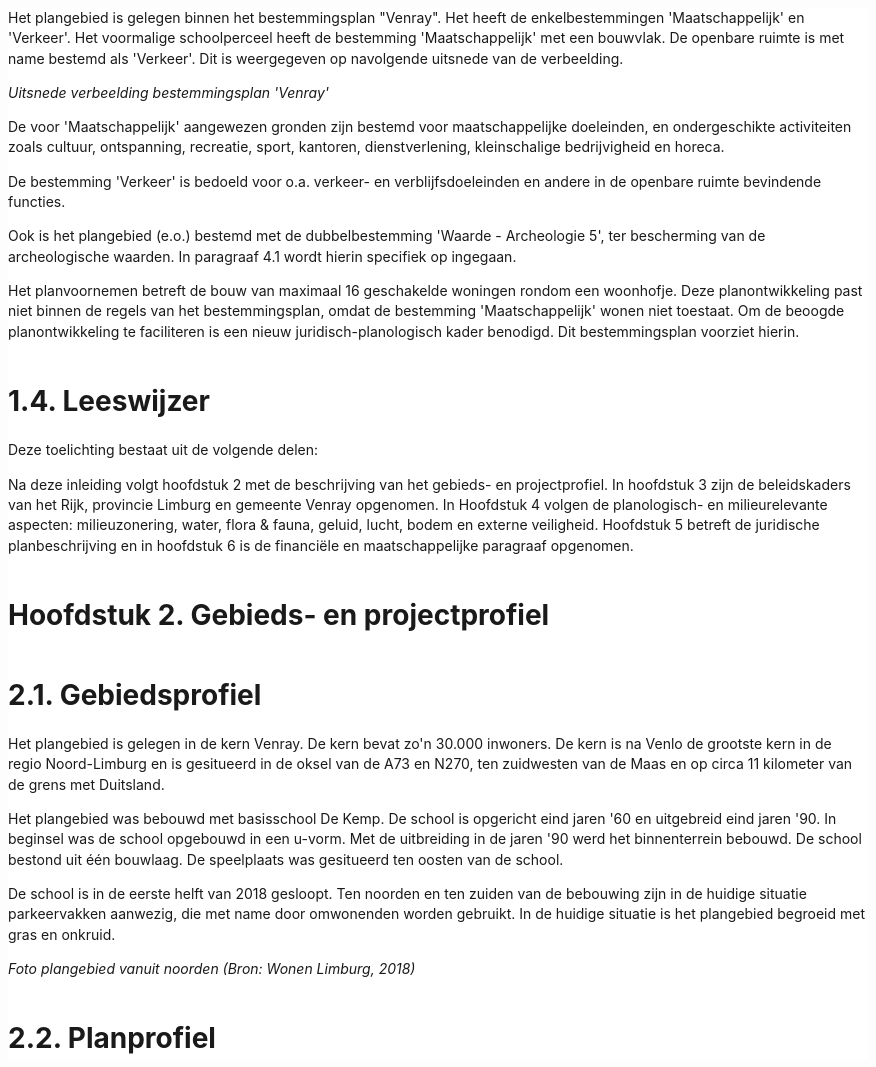 Het plangebied is gelegen binnen het bestemmingsplan "Venray". Het heeft de enkelbestemmingen 'Maatschappelijk' en 'Verkeer'. Het voormalige schoolperceel heeft de bestemming 'Maatschappelijk' met een bouwvlak. De openbare ruimte is met name bestemd als 'Verkeer'. Dit is weergegeven op navolgende uitsnede van de verbeelding.

*Uitsnede verbeelding bestemmingsplan 'Venray'*

De voor 'Maatschappelijk' aangewezen gronden zijn bestemd voor maatschappelijke doeleinden, en ondergeschikte activiteiten zoals cultuur, ontspanning, recreatie, sport, kantoren, dienstverlening, kleinschalige bedrijvigheid en horeca.

De bestemming 'Verkeer' is bedoeld voor o.a. verkeer- en verblijfsdoeleinden en andere in de openbare ruimte bevindende functies.

Ook is het plangebied (e.o.) bestemd met de dubbelbestemming 'Waarde - Archeologie 5', ter bescherming van de archeologische waarden. In paragraaf 4.1 wordt hierin specifiek op ingegaan.

Het planvoornemen betreft de bouw van maximaal 16 geschakelde woningen rondom een woonhofje. Deze planontwikkeling past niet binnen de regels van het bestemmingsplan, omdat de bestemming 'Maatschappelijk' wonen niet toestaat. Om de beoogde planontwikkeling te faciliteren is een nieuw juridisch-planologisch kader benodigd. Dit bestemmingsplan voorziet hierin.

# <span id="page-6-0"></span>**1.4. Leeswijzer**

Deze toelichting bestaat uit de volgende delen:

Na deze inleiding volgt hoofdstuk 2 met de beschrijving van het gebieds- en projectprofiel. In hoofdstuk 3 zijn de beleidskaders van het Rijk, provincie Limburg en gemeente Venray opgenomen. In Hoofdstuk 4 volgen de planologisch- en milieurelevante aspecten: milieuzonering, water, flora & fauna, geluid, lucht, bodem en externe veiligheid. Hoofdstuk 5 betreft de juridische planbeschrijving en in hoofdstuk 6 is de financiële en maatschappelijke paragraaf opgenomen.

# <span id="page-7-0"></span>**Hoofdstuk 2. Gebieds- en projectprofiel**

# <span id="page-7-1"></span>**2.1. Gebiedsprofiel**

Het plangebied is gelegen in de kern Venray. De kern bevat zo'n 30.000 inwoners. De kern is na Venlo de grootste kern in de regio Noord-Limburg en is gesitueerd in de oksel van de A73 en N270, ten zuidwesten van de Maas en op circa 11 kilometer van de grens met Duitsland.

Het plangebied was bebouwd met basisschool De Kemp. De school is opgericht eind jaren '60 en uitgebreid eind jaren '90. In beginsel was de school opgebouwd in een u-vorm. Met de uitbreiding in de jaren '90 werd het binnenterrein bebouwd. De school bestond uit één bouwlaag. De speelplaats was gesitueerd ten oosten van de school.

De school is in de eerste helft van 2018 gesloopt. Ten noorden en ten zuiden van de bebouwing zijn in de huidige situatie parkeervakken aanwezig, die met name door omwonenden worden gebruikt. In de huidige situatie is het plangebied begroeid met gras en onkruid.

*Foto plangebied vanuit noorden (Bron: Wonen Limburg, 2018)*

# <span id="page-8-0"></span>**2.2. Planprofiel**
